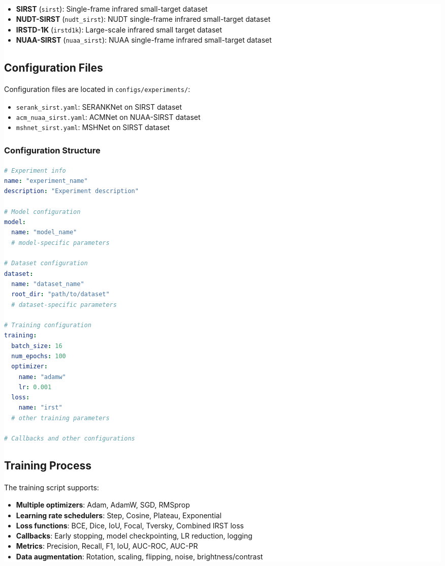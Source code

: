 - **SIRST** (`sirst`): Single-frame infrared small-target dataset
- **NUDT-SIRST** (`nudt_sirst`): NUDT single-frame infrared small-target dataset
- **IRSTD-1K** (`irstd1k`): Large-scale infrared small target dataset
- **NUAA-SIRST** (`nuaa_sirst`): NUAA single-frame infrared small-target dataset

## Configuration Files

Configuration files are located in `configs/experiments/`:

- `serank_sirst.yaml`: SERANKNet on SIRST dataset
- `acm_nuaa_sirst.yaml`: ACMNet on NUAA-SIRST dataset
- `mshnet_sirst.yaml`: MSHNet on SIRST dataset

### Configuration Structure

```yaml
# Experiment info
name: "experiment_name"
description: "Experiment description"

# Model configuration
model:
  name: "model_name"
  # model-specific parameters

# Dataset configuration
dataset:
  name: "dataset_name"
  root_dir: "path/to/dataset"
  # dataset-specific parameters

# Training configuration
training:
  batch_size: 16
  num_epochs: 100
  optimizer:
    name: "adamw"
    lr: 0.001
  loss:
    name: "irst"
  # other training parameters

# Callbacks and other configurations
```

## Training Process

The training script supports:

- **Multiple optimizers**: Adam, AdamW, SGD, RMSprop
- **Learning rate schedulers**: Step, Cosine, Plateau, Exponential
- **Loss functions**: BCE, Dice, IoU, Focal, Tversky, Combined IRST loss
- **Callbacks**: Early stopping, model checkpointing, LR reduction, logging
- **Metrics**: Precision, Recall, F1, IoU, AUC-ROC, AUC-PR
- **Data augmentation**: Rotation, scaling, flipping, noise, brightness/contrast
